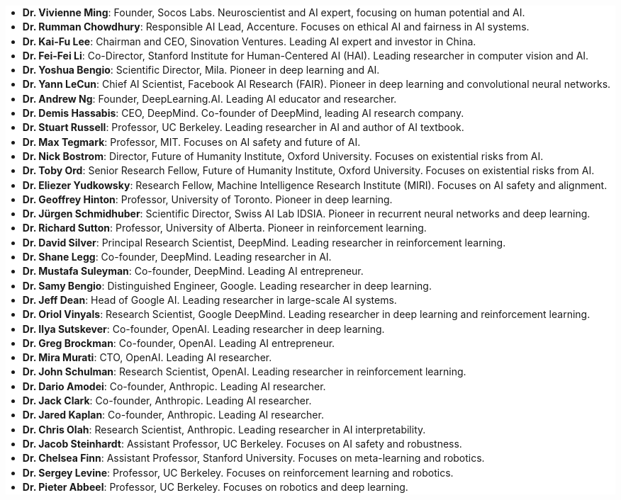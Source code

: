 *   **Dr. Vivienne Ming**: Founder, Socos Labs. Neuroscientist and AI expert, focusing on human potential and AI.
*   **Dr. Rumman Chowdhury**: Responsible AI Lead, Accenture. Focuses on ethical AI and fairness in AI systems.
*   **Dr. Kai-Fu Lee**: Chairman and CEO, Sinovation Ventures. Leading AI expert and investor in China.
*   **Dr. Fei-Fei Li**: Co-Director, Stanford Institute for Human-Centered AI (HAI). Leading researcher in computer vision and AI.
*   **Dr. Yoshua Bengio**: Scientific Director, Mila. Pioneer in deep learning and AI.
*   **Dr. Yann LeCun**: Chief AI Scientist, Facebook AI Research (FAIR). Pioneer in deep learning and convolutional neural networks.
*   **Dr. Andrew Ng**: Founder, DeepLearning.AI. Leading AI educator and researcher.
*   **Dr. Demis Hassabis**: CEO, DeepMind. Co-founder of DeepMind, leading AI research company.
*   **Dr. Stuart Russell**: Professor, UC Berkeley. Leading researcher in AI and author of AI textbook.
*   **Dr. Max Tegmark**: Professor, MIT. Focuses on AI safety and future of AI.
*   **Dr. Nick Bostrom**: Director, Future of Humanity Institute, Oxford University. Focuses on existential risks from AI.
*   **Dr. Toby Ord**: Senior Research Fellow, Future of Humanity Institute, Oxford University. Focuses on existential risks from AI.
*   **Dr. Eliezer Yudkowsky**: Research Fellow, Machine Intelligence Research Institute (MIRI). Focuses on AI safety and alignment.
*   **Dr. Geoffrey Hinton**: Professor, University of Toronto. Pioneer in deep learning.
*   **Dr. Jürgen Schmidhuber**: Scientific Director, Swiss AI Lab IDSIA. Pioneer in recurrent neural networks and deep learning.
*   **Dr. Richard Sutton**: Professor, University of Alberta. Pioneer in reinforcement learning.
*   **Dr. David Silver**: Principal Research Scientist, DeepMind. Leading researcher in reinforcement learning.
*   **Dr. Shane Legg**: Co-founder, DeepMind. Leading researcher in AI.
*   **Dr. Mustafa Suleyman**: Co-founder, DeepMind. Leading AI entrepreneur.
*   **Dr. Samy Bengio**: Distinguished Engineer, Google. Leading researcher in deep learning.
*   **Dr. Jeff Dean**: Head of Google AI. Leading researcher in large-scale AI systems.
*   **Dr. Oriol Vinyals**: Research Scientist, Google DeepMind. Leading researcher in deep learning and reinforcement learning.
*   **Dr. Ilya Sutskever**: Co-founder, OpenAI. Leading researcher in deep learning.
*   **Dr. Greg Brockman**: Co-founder, OpenAI. Leading AI entrepreneur.
*   **Dr. Mira Murati**: CTO, OpenAI. Leading AI researcher.
*   **Dr. John Schulman**: Research Scientist, OpenAI. Leading researcher in reinforcement learning.
*   **Dr. Dario Amodei**: Co-founder, Anthropic. Leading AI researcher.
*   **Dr. Jack Clark**: Co-founder, Anthropic. Leading AI researcher.
*   **Dr. Jared Kaplan**: Co-founder, Anthropic. Leading AI researcher.
*   **Dr. Chris Olah**: Research Scientist, Anthropic. Leading researcher in AI interpretability.
*   **Dr. Jacob Steinhardt**: Assistant Professor, UC Berkeley. Focuses on AI safety and robustness.
*   **Dr. Chelsea Finn**: Assistant Professor, Stanford University. Focuses on meta-learning and robotics.
*   **Dr. Sergey Levine**: Professor, UC Berkeley. Focuses on reinforcement learning and robotics.
*   **Dr. Pieter Abbeel**: Professor, UC Berkeley. Focuses on robotics and deep learning.



